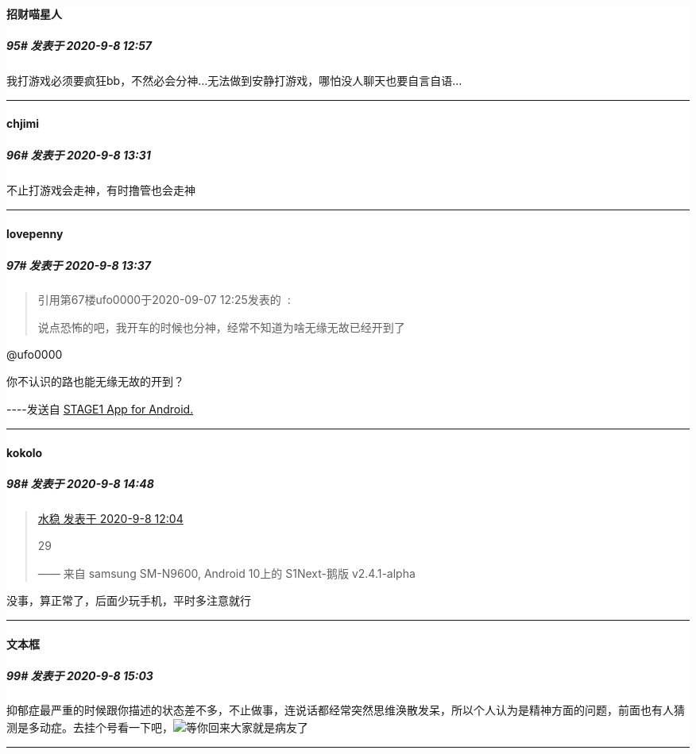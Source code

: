 ####  招财喵星人  
##### 95#       发表于 2020-9-8 12:57


我打游戏必须要疯狂bb，不然必会分神…无法做到安静打游戏，哪怕没人聊天也要自言自语…


-----

####  chjimi  
##### 96#       发表于 2020-9-8 13:31


不止打游戏会走神，有时撸管也会走神


-----

####  lovepenny  
##### 97#       发表于 2020-9-8 13:37


<blockquote>引用第67楼ufo0000于2020-09-07 12:25发表的  :

说点恐怖的吧，我开车的时候也分神，经常不知道为啥无缘无故已经开到了</blockquote>
@ufo0000

你不认识的路也能无缘无故的开到？


----发送自 [STAGE1 App for Android.](http://stage1.5j4m.com/?1.33)


-----

####  kokolo  
##### 98#       发表于 2020-9-8 14:48


<blockquote><a href="httphttps://bbs.saraba1st.com/2b/forum.php?mod=redirect&amp;goto=findpost&amp;pid=48673673&amp;ptid=1958527" target="_blank">水稳 发表于 2020-9-8 12:04</a>

29


—— 来自 samsung SM-N9600, Android 10上的 S1Next-鹅版 v2.4.1-alpha</blockquote>
没事，算正常了，后面少玩手机，平时多注意就行


-----

####  文本框  
##### 99#       发表于 2020-9-8 15:03


抑郁症最严重的时候跟你描述的状态差不多，不止做事，连说话都经常突然思维涣散发呆，所以个人认为是精神方面的问题，前面也有人猜测是多动症。去挂个号看一下吧，<img src="https://static.saraba1st.com/image/smiley/face2017/067.png" referrerpolicy="no-referrer">等你回来大家就是病友了


-----
